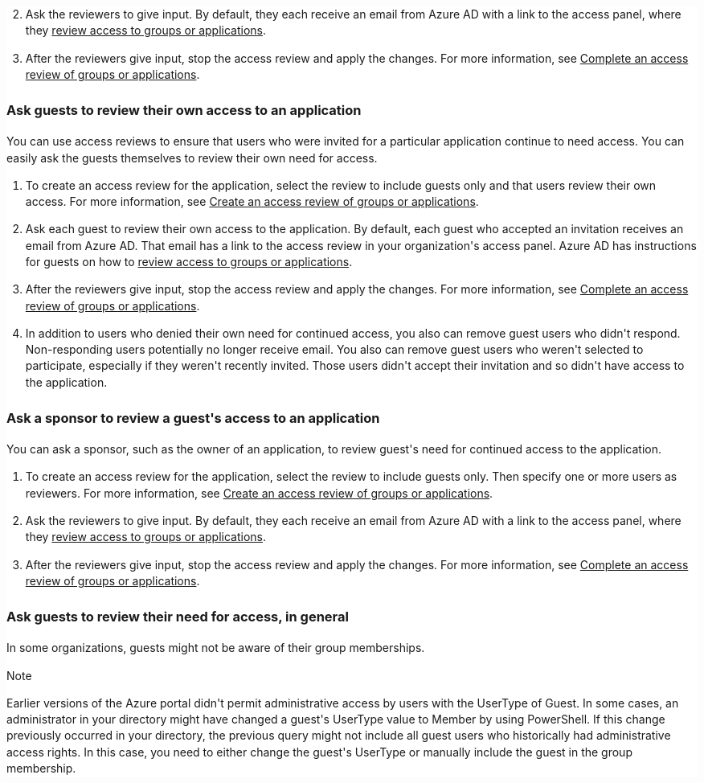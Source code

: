 2. Ask the reviewers to give input. By default, they each receive an email from Azure AD with a link to the access panel, where they [review access to groups or applications](perform-access-review.md).

3. After the reviewers give input, stop the access review and apply the changes. For more information, see [Complete an access review of groups or applications](complete-access-review.md).

### Ask guests to review their own access to an application

You can use access reviews to ensure that users who were invited for a particular application continue to need access. You can easily ask the guests themselves to review their own need for access.

1. To create an access review for the application, select the review to include guests only and that users review their own access. For more information, see
 [Create an access review of groups or applications](create-access-review.md).

2. Ask each guest to review their own access to the application. By default, each guest who accepted an invitation receives an email from Azure AD. That email has a link to the access review in your organization's access panel. Azure AD has instructions for guests on how to [review access to groups or applications](perform-access-review.md).

3. After the reviewers give input, stop the access review and apply the changes. For more information, see [Complete an access review of groups or applications](complete-access-review.md).

4. In addition to users who denied their own need for continued access, you also can remove guest users who didn't respond. Non-responding users potentially no longer receive email. You also can remove guest users who weren't selected to participate, especially if they weren't recently invited. Those users didn't accept their invitation and so didn't have access to the application. 

### Ask a sponsor to review a guest's access to an application

You can ask a sponsor, such as the owner of an application, to review guest's need for continued access to the application.

1. To create an access review for the application, select the review to include guests only. Then specify one or more users as reviewers. For more information, see [Create an access review of groups or applications](create-access-review.md).

2. Ask the reviewers to give input. By default, they each receive an email from Azure AD with a link to the access panel, where they [review access to groups or applications](perform-access-review.md).

3. After the reviewers give input, stop the access review and apply the changes. For more information, see [Complete an access review of groups or applications](complete-access-review.md).

### Ask guests to review their need for access, in general

In some organizations, guests might not be aware of their group memberships.

> [!NOTE]
> Earlier versions of the Azure portal didn't permit administrative access by users with the UserType of Guest. In some cases, an administrator in your directory might have changed a guest's UserType value to Member by using PowerShell. If this change previously occurred in your directory, the previous query might not include all guest users who historically had administrative access rights. In this case, you need to either change the guest's UserType or manually include the guest in the group membership.
